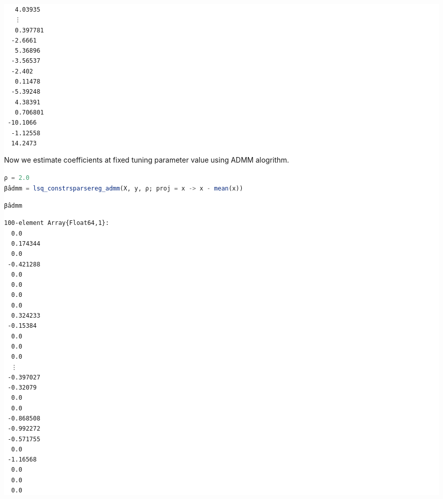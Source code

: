        4.03935 
       ⋮       
       0.397781
      -2.6661  
       5.36896 
      -3.56537 
      -2.402   
       0.11478 
      -5.39248 
       4.38391 
       0.706801
     -10.1066  
      -1.12558 
      14.2473  



Now we estimate coefficients at fixed tuning parameter value using ADMM alogrithm. 


```julia
ρ = 2.0
β̂admm = lsq_constrsparsereg_admm(X, y, ρ; proj = x -> x - mean(x))
```


```julia
β̂admm
```




    100-element Array{Float64,1}:
      0.0     
      0.174344
      0.0     
     -0.421288
      0.0     
      0.0     
      0.0     
      0.0     
      0.324233
     -0.15384 
      0.0     
      0.0     
      0.0     
      ⋮       
     -0.397027
     -0.32079 
      0.0     
      0.0     
     -0.868508
     -0.992272
     -0.571755
      0.0     
     -1.16568 
      0.0     
      0.0     
      0.0     
